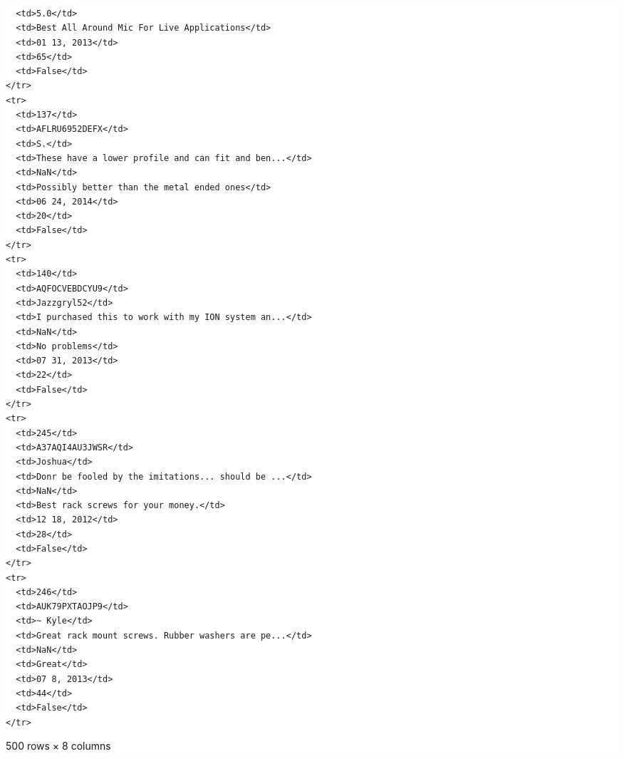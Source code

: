       <td>5.0</td>
      <td>Best All Around Mic For Live Applications</td>
      <td>01 13, 2013</td>
      <td>65</td>
      <td>False</td>
    </tr>
    <tr>
      <td>137</td>
      <td>AFLRU6952DEFX</td>
      <td>S.</td>
      <td>These have a lower profile and can fit and ben...</td>
      <td>NaN</td>
      <td>Possibly better than the metal ended ones</td>
      <td>06 24, 2014</td>
      <td>20</td>
      <td>False</td>
    </tr>
    <tr>
      <td>140</td>
      <td>AQFOCVEBDCYU9</td>
      <td>Jazzgryl52</td>
      <td>I purchased this to work with my ION system an...</td>
      <td>NaN</td>
      <td>No problems</td>
      <td>07 31, 2013</td>
      <td>22</td>
      <td>False</td>
    </tr>
    <tr>
      <td>245</td>
      <td>A37AQI4AU3JWSR</td>
      <td>Joshua</td>
      <td>Donr be fooled by the imitations... should be ...</td>
      <td>NaN</td>
      <td>Best rack screws for your money.</td>
      <td>12 18, 2012</td>
      <td>28</td>
      <td>False</td>
    </tr>
    <tr>
      <td>246</td>
      <td>AUK79PXTAOJP9</td>
      <td>~ Kyle</td>
      <td>Great rack mount screws. Rubber washers are pe...</td>
      <td>NaN</td>
      <td>Great</td>
      <td>07 8, 2013</td>
      <td>44</td>
      <td>False</td>
    </tr>
  </tbody>
</table>
<p>500 rows × 8 columns</p>
</div>

